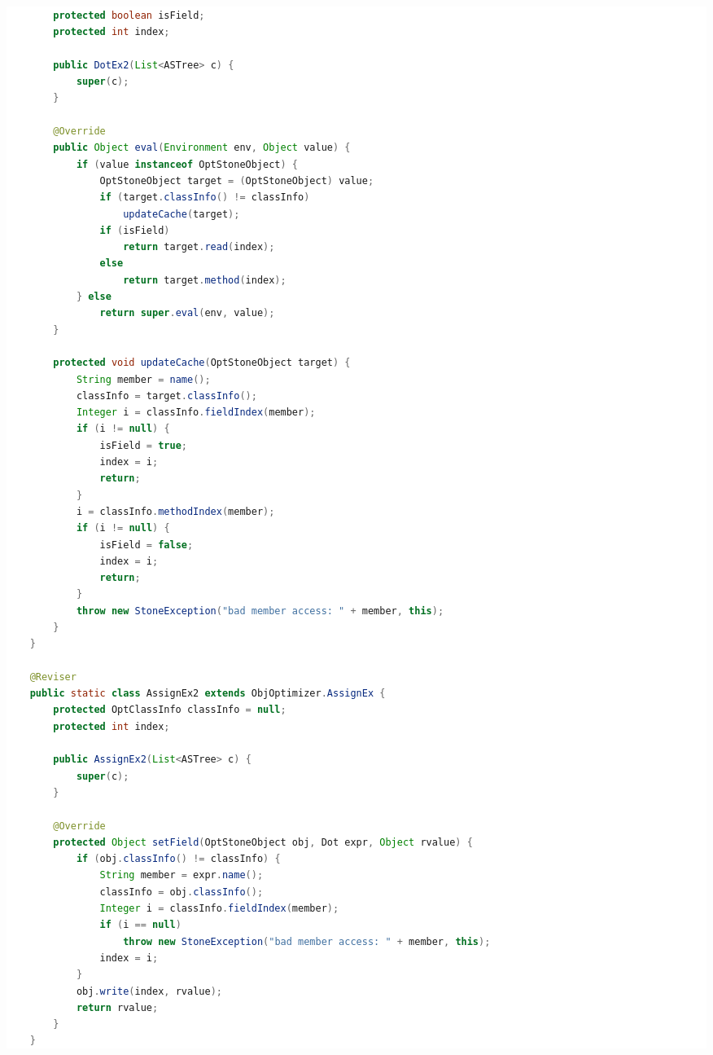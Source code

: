 ```java
		protected boolean isField;
		protected int index;

		public DotEx2(List<ASTree> c) {
			super(c);
		}

		@Override
		public Object eval(Environment env, Object value) {
			if (value instanceof OptStoneObject) {
				OptStoneObject target = (OptStoneObject) value;
				if (target.classInfo() != classInfo)
					updateCache(target);
				if (isField)
					return target.read(index);
				else
					return target.method(index);
			} else
				return super.eval(env, value);
		}

		protected void updateCache(OptStoneObject target) {
			String member = name();
			classInfo = target.classInfo();
			Integer i = classInfo.fieldIndex(member);
			if (i != null) {
				isField = true;
				index = i;
				return;
			}
			i = classInfo.methodIndex(member);
			if (i != null) {
				isField = false;
				index = i;
				return;
			}
			throw new StoneException("bad member access: " + member, this);
		}
	}

	@Reviser
	public static class AssignEx2 extends ObjOptimizer.AssignEx {
		protected OptClassInfo classInfo = null;
		protected int index;

		public AssignEx2(List<ASTree> c) {
			super(c);
		}

		@Override
		protected Object setField(OptStoneObject obj, Dot expr, Object rvalue) {
			if (obj.classInfo() != classInfo) {
				String member = expr.name();
				classInfo = obj.classInfo();
				Integer i = classInfo.fieldIndex(member);
				if (i == null)
					throw new StoneException("bad member access: " + member, this);
				index = i;
			}
			obj.write(index, rvalue);
			return rvalue;
		}
	}
```